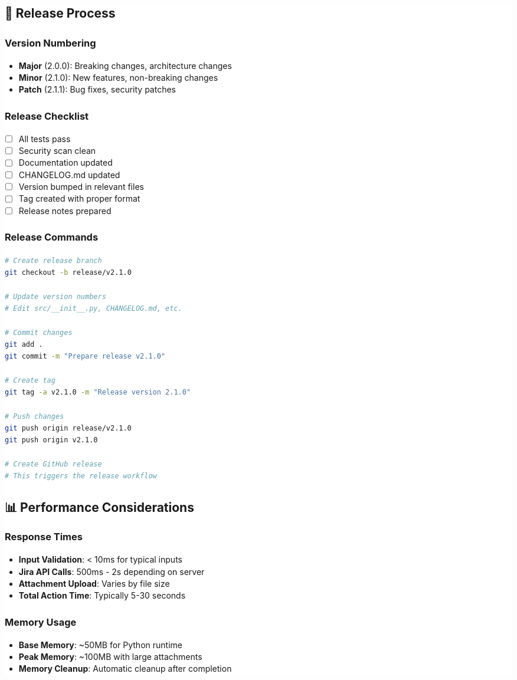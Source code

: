 ## 🔄 Release Process

### Version Numbering
- **Major** (2.0.0): Breaking changes, architecture changes
- **Minor** (2.1.0): New features, non-breaking changes  
- **Patch** (2.1.1): Bug fixes, security patches

### Release Checklist
- [ ] All tests pass
- [ ] Security scan clean
- [ ] Documentation updated
- [ ] CHANGELOG.md updated
- [ ] Version bumped in relevant files
- [ ] Tag created with proper format
- [ ] Release notes prepared

### Release Commands
```bash
# Create release branch
git checkout -b release/v2.1.0

# Update version numbers
# Edit src/__init__.py, CHANGELOG.md, etc.

# Commit changes
git add .
git commit -m "Prepare release v2.1.0"

# Create tag
git tag -a v2.1.0 -m "Release version 2.1.0"

# Push changes
git push origin release/v2.1.0
git push origin v2.1.0

# Create GitHub release
# This triggers the release workflow
```

## 📊 Performance Considerations

### Response Times
- **Input Validation**: < 10ms for typical inputs
- **Jira API Calls**: 500ms - 2s depending on server
- **Attachment Upload**: Varies by file size
- **Total Action Time**: Typically 5-30 seconds

### Memory Usage
- **Base Memory**: ~50MB for Python runtime
- **Peak Memory**: ~100MB with large attachments
- **Memory Cleanup**: Automatic cleanup after completion
